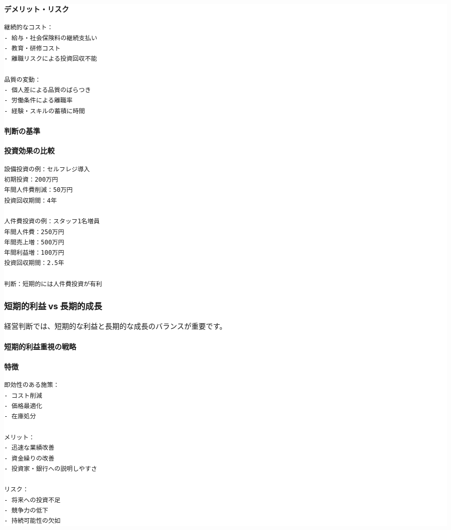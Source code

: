 **デメリット・リスク**
```
継続的なコスト：
- 給与・社会保険料の継続支払い
- 教育・研修コスト
- 離職リスクによる投資回収不能

品質の変動：
- 個人差による品質のばらつき
- 労働条件による離職率
- 経験・スキルの蓄積に時間
```

#### 判断の基準

**投資効果の比較**
```
設備投資の例：セルフレジ導入
初期投資：200万円
年間人件費削減：50万円
投資回収期間：4年

人件費投資の例：スタッフ1名増員
年間人件費：250万円
年間売上増：500万円
年間利益増：100万円
投資回収期間：2.5年

判断：短期的には人件費投資が有利
```

### 短期的利益 vs 長期的成長

経営判断では、短期的な利益と長期的な成長のバランスが重要です。

#### 短期的利益重視の戦略

**特徴**
```
即効性のある施策：
- コスト削減
- 価格最適化
- 在庫処分

メリット：
- 迅速な業績改善
- 資金繰りの改善
- 投資家・銀行への説明しやすさ

リスク：
- 将来への投資不足
- 競争力の低下
- 持続可能性の欠如
```
